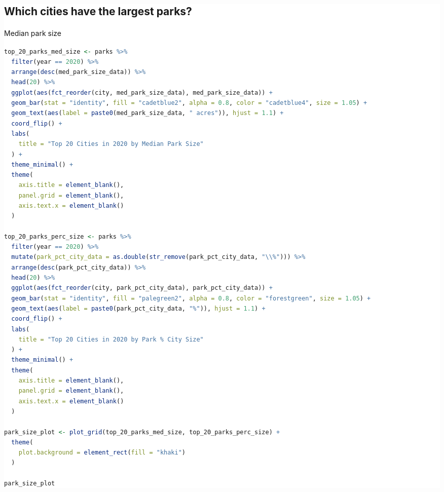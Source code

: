 ## Which cities have the largest parks?

Median park size

``` r
top_20_parks_med_size <- parks %>%
  filter(year == 2020) %>%
  arrange(desc(med_park_size_data)) %>%
  head(20) %>%
  ggplot(aes(fct_reorder(city, med_park_size_data), med_park_size_data)) + 
  geom_bar(stat = "identity", fill = "cadetblue2", alpha = 0.8, color = "cadetblue4", size = 1.05) + 
  geom_text(aes(label = paste0(med_park_size_data, " acres")), hjust = 1.1) +
  coord_flip() + 
  labs(
    title = "Top 20 Cities in 2020 by Median Park Size"
  ) + 
  theme_minimal() +
  theme(
    axis.title = element_blank(),
    panel.grid = element_blank(),
    axis.text.x = element_blank()
  )

top_20_parks_perc_size <- parks %>%
  filter(year == 2020) %>%
  mutate(park_pct_city_data = as.double(str_remove(park_pct_city_data, "\\%"))) %>%
  arrange(desc(park_pct_city_data)) %>%
  head(20) %>%
  ggplot(aes(fct_reorder(city, park_pct_city_data), park_pct_city_data)) + 
  geom_bar(stat = "identity", fill = "palegreen2", alpha = 0.8, color = "forestgreen", size = 1.05) + 
  geom_text(aes(label = paste0(park_pct_city_data, "%")), hjust = 1.1) +
  coord_flip() + 
  labs(
    title = "Top 20 Cities in 2020 by Park % City Size"
  ) + 
  theme_minimal() +
  theme(
    axis.title = element_blank(),
    panel.grid = element_blank(),
    axis.text.x = element_blank()
  )

park_size_plot <- plot_grid(top_20_parks_med_size, top_20_parks_perc_size) + 
  theme(
    plot.background = element_rect(fill = "khaki")
  )

park_size_plot
```
